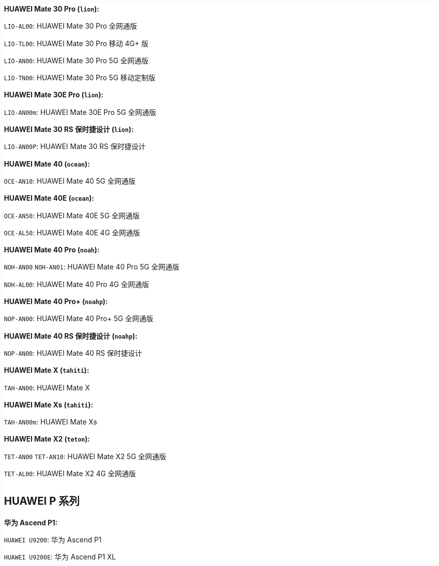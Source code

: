 **HUAWEI Mate 30 Pro (`lion`):**

`LIO-AL00`: HUAWEI Mate 30 Pro 全网通版

`LIO-TL00`: HUAWEI Mate 30 Pro 移动 4G+ 版

`LIO-AN00`: HUAWEI Mate 30 Pro 5G 全网通版

`LIO-TN00`: HUAWEI Mate 30 Pro 5G 移动定制版

**HUAWEI Mate 30E Pro (`lion`):**

`LIO-AN00m`: HUAWEI Mate 30E Pro 5G 全网通版

**HUAWEI Mate 30 RS 保时捷设计 (`lion`):**

`LIO-AN00P`: HUAWEI Mate 30 RS 保时捷设计

**HUAWEI Mate 40 (`ocean`):**

`OCE-AN10`: HUAWEI Mate 40 5G 全网通版

**HUAWEI Mate 40E (`ocean`):**

`OCE-AN50`: HUAWEI Mate 40E 5G 全网通版

`OCE-AL50`: HUAWEI Mate 40E 4G 全网通版

**HUAWEI Mate 40 Pro (`noah`):**

`NOH-AN00` `NOH-AN01`: HUAWEI Mate 40 Pro 5G 全网通版

`NOH-AL00`: HUAWEI Mate 40 Pro 4G 全网通版

**HUAWEI Mate 40 Pro+ (`noahp`):**

`NOP-AN00`: HUAWEI Mate 40 Pro+ 5G 全网通版

**HUAWEI Mate 40 RS 保时捷设计 (`noahp`):**

`NOP-AN00`: HUAWEI Mate 40 RS 保时捷设计

**HUAWEI Mate X (`tahiti`):**

`TAH-AN00`: HUAWEI Mate X

**HUAWEI Mate Xs (`tahiti`):**

`TAH-AN00m`: HUAWEI Mate Xs

**HUAWEI Mate X2 (`teton`):**

`TET-AN00` `TET-AN10`: HUAWEI Mate X2 5G 全网通版

`TET-AL00`: HUAWEI Mate X2 4G 全网通版

## HUAWEI P 系列

**华为 Ascend P1:**

`HUAWEI U9200`: 华为 Ascend P1

`HUAWEI U9200E`: 华为 Ascend P1 XL

